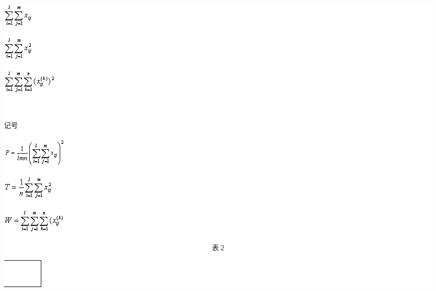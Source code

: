   <img width=60 height=47 src="res/17e9d95da129bdd93c34fb6cc6aaaa52_5861_files/image291.gif"
  u1:shapes="_x0000_i1183"></span></sub></p>
  </td>
  <td width=120 valign=top style='width:90.0pt;border-top:none;border-left:
  none;border-bottom:solid windowtext 1.0pt;border-right:solid windowtext 1.0pt;
  padding:0mm 5.4pt 0mm 5.4pt'>
  <p class=MsoNormal><sub><span lang=EN-US style='font-family:宋体_GB2312'><img
  width=60 height=47 src="res/17e9d95da129bdd93c34fb6cc6aaaa52_5861_files/image293.gif"
  u1:shapes="_x0000_i1184"></span></sub></p>
  </td>
  <td width=132 valign=top style='width:98.85pt;border:none;border-bottom:solid windowtext 1.0pt;
  padding:0mm 5.4pt 0mm 5.4pt'>
  <p class=MsoNormal><sub><span lang=EN-US style='font-family:宋体_GB2312'><img
  width=105 height=47 src="res/17e9d95da129bdd93c34fb6cc6aaaa52_5861_files/image295.gif"
  u1:shapes="_x0000_i1185"></span></sub></p>
  </td>
 </tr>
 <tr style='mso-row-'>
  <td style='border:none;padding:0mm 0mm 0mm 0mm' width=103 colspan=2><p class='MsoNormal'>&nbsp;</td>
  <td width=78 valign=top style='width:58.8pt;border-top:none;border-left:none;
  border-bottom:solid windowtext 1.0pt;border-right:solid windowtext 1.0pt;
  padding:0mm 5.4pt 0mm 5.4pt'>
  <p class=MsoNormal><span lang=ZH-CN style='font-family:宋体_GB2312'>记号</span></p>
  </td>
  <td width=147 valign=top style='width:110.25pt;border-top:none;border-left:
  none;border-bottom:solid windowtext 1.0pt;border-right:solid windowtext 1.0pt;
  padding:0mm 5.4pt 0mm 5.4pt'>
  <p class=MsoNormal><sub><span lang=EN-US style='font-family:宋体_GB2312'><img
  width=123 height=56 src="res/17e9d95da129bdd93c34fb6cc6aaaa52_5861_files/image297.gif"
  u1:shapes="_x0000_i1186"></span></sub></p>
  </td>
  <td width=120 valign=top style='width:90.0pt;border-top:none;border-left:
  none;border-bottom:solid windowtext 1.0pt;border-right:solid windowtext 1.0pt;
  padding:0mm 5.4pt 0mm 5.4pt'>
  <p class=MsoNormal><sub><span lang=EN-US style='font-family:宋体_GB2312'><img
  width=100 height=47 src="res/17e9d95da129bdd93c34fb6cc6aaaa52_5861_files/image299.gif"
  u1:shapes="_x0000_i1187"></span></sub></p>
  </td>
  <td width=132 valign=top style='width:98.85pt;border:none;border-bottom:solid windowtext 1.0pt;
  padding:0mm 5.4pt 0mm 5.4pt'>
  <p class=MsoNormal><sub><span lang=EN-US style='font-family:宋体_GB2312'><img
  width=123 height=47 src="res/17e9d95da129bdd93c34fb6cc6aaaa52_5861_files/image301.gif"
  u1:shapes="_x0000_i1188"></span></sub></p>
  </td>
 </tr>
</table>
<p class=MsoNormal align=center style='text-align:center'><span lang=ZH-CN
style='font-family:宋体_GB2312'>表</span><span lang=EN-US style='font-family:宋体_GB2312'>
2</span></p>
<table class=MsoNormalTable border=1 cellspacing=0 cellpadding=0
 style='border-collapse:collapse;border:none'>
 <tr>
  <td width=60 valign=top style='width:45.0pt;border:solid windowtext 1.0pt;
  border-left:none;padding:0mm 5.4pt 0mm 5.4pt'>
  <p class=MsoNormal><b><span lang=EN-US style='font-family:宋体_GB2312'>&nbsp; </span></b><i><sub><span